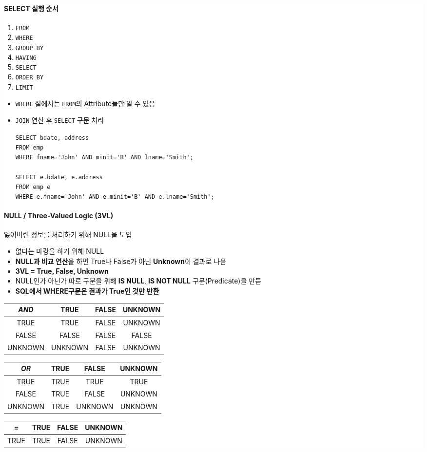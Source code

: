 #### SELECT 실행 순서
  1. `FROM`
  2. `WHERE`
  3. `GROUP BY`
  4. `HAVING`
  5. `SELECT`
  6. `ORDER BY`
  7. `LIMIT`
  * `WHERE` 절에서는 `FROM`의 Attribute들만 알 수 있음
  * `JOIN` 연산 후 `SELECT` 구문 처리

    ```
    SELECT bdate, address
    FROM emp
    WHERE fname='John' AND minit='B' AND lname='Smith';

    SELECT e.bdate, e.address
    FROM emp e
    WHERE e.fname='John' AND e.minit='B' AND e.lname='Smith';
    ```

#### NULL / Three-Valued Logic (3VL)
잃어버린 정보를 처리하기 위해 NULL을 도입
* 없다는 마킹을 하기 위해 NULL
* **NULL과 비교 연산**을 하면 True나 False가 아닌 **Unknown**이 결과로 나옴
* **3VL = True, False, Unknown**
* NULL인가 아닌가 따로 구분을 위해 **IS NULL**, **IS NOT NULL** 구문(Predicate)을 만듬
* **SQL에서 WHERE구문은 결과가 True인 것만 반환**

|*AND*|TRUE|FALSE|UNKNOWN|
|:-:|:-:|:-:|:-:|
|TRUE|TRUE|FALSE|UNKNOWN|
|FALSE|FALSE|FALSE|FALSE|
|UNKNOWN|UNKNOWN|FALSE|UNKNOWN|

|*OR*|TRUE|FALSE|UNKNOWN|
|:-:|:-:|:-:|:-:|
|TRUE|TRUE|TRUE|TRUE|
|FALSE|TRUE|FALSE|UNKNOWN|
|UNKNOWN|TRUE|UNKNOWN|UNKNOWN|

|*=*|TRUE|FALSE|UNKNOWN|
|:-:|:-:|:-:|:-:|
|TRUE|TRUE|FALSE|UNKNOWN|
